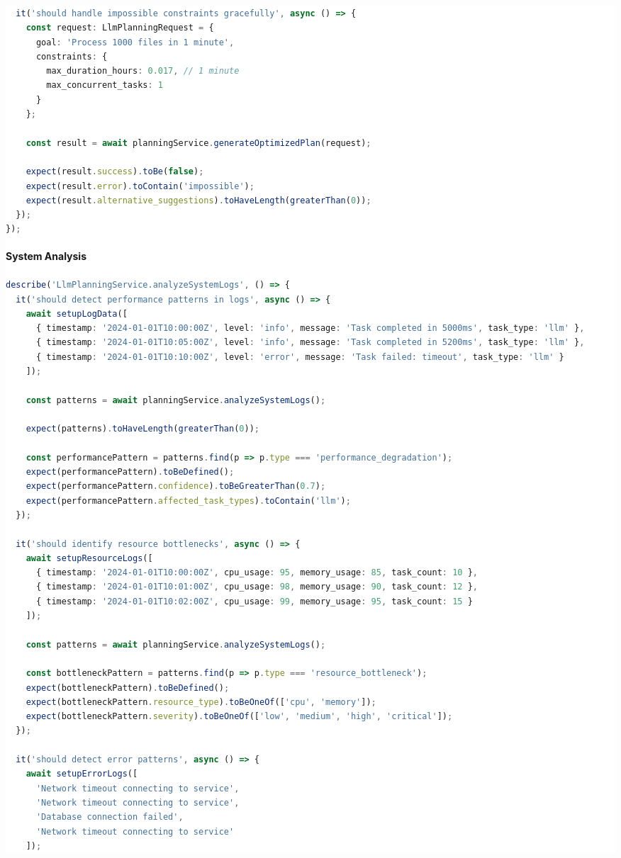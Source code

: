 ```typescript
  it('should handle impossible constraints gracefully', async () => {
    const request: LlmPlanningRequest = {
      goal: 'Process 1000 files in 1 minute',
      constraints: {
        max_duration_hours: 0.017, // 1 minute
        max_concurrent_tasks: 1
      }
    };
    
    const result = await planningService.generateOptimizedPlan(request);
    
    expect(result.success).toBe(false);
    expect(result.error).toContain('impossible');
    expect(result.alternative_suggestions).toHaveLength(greaterThan(0));
  });
});
```

#### System Analysis
```typescript
describe('LlmPlanningService.analyzeSystemLogs', () => {
  it('should detect performance patterns in logs', async () => {
    await setupLogData([
      { timestamp: '2024-01-01T10:00:00Z', level: 'info', message: 'Task completed in 5000ms', task_type: 'llm' },
      { timestamp: '2024-01-01T10:05:00Z', level: 'info', message: 'Task completed in 5200ms', task_type: 'llm' },
      { timestamp: '2024-01-01T10:10:00Z', level: 'error', message: 'Task failed: timeout', task_type: 'llm' }
    ]);
    
    const patterns = await planningService.analyzeSystemLogs();
    
    expect(patterns).toHaveLength(greaterThan(0));
    
    const performancePattern = patterns.find(p => p.type === 'performance_degradation');
    expect(performancePattern).toBeDefined();
    expect(performancePattern.confidence).toBeGreaterThan(0.7);
    expect(performancePattern.affected_task_types).toContain('llm');
  });

  it('should identify resource bottlenecks', async () => {
    await setupResourceLogs([
      { timestamp: '2024-01-01T10:00:00Z', cpu_usage: 95, memory_usage: 85, task_count: 10 },
      { timestamp: '2024-01-01T10:01:00Z', cpu_usage: 98, memory_usage: 90, task_count: 12 },
      { timestamp: '2024-01-01T10:02:00Z', cpu_usage: 99, memory_usage: 95, task_count: 15 }
    ]);
    
    const patterns = await planningService.analyzeSystemLogs();
    
    const bottleneckPattern = patterns.find(p => p.type === 'resource_bottleneck');
    expect(bottleneckPattern).toBeDefined();
    expect(bottleneckPattern.resource_type).toBeOneOf(['cpu', 'memory']);
    expect(bottleneckPattern.severity).toBeOneOf(['low', 'medium', 'high', 'critical']);
  });

  it('should detect error patterns', async () => {
    await setupErrorLogs([
      'Network timeout connecting to service',
      'Network timeout connecting to service',
      'Database connection failed',
      'Network timeout connecting to service'
    ]);
```